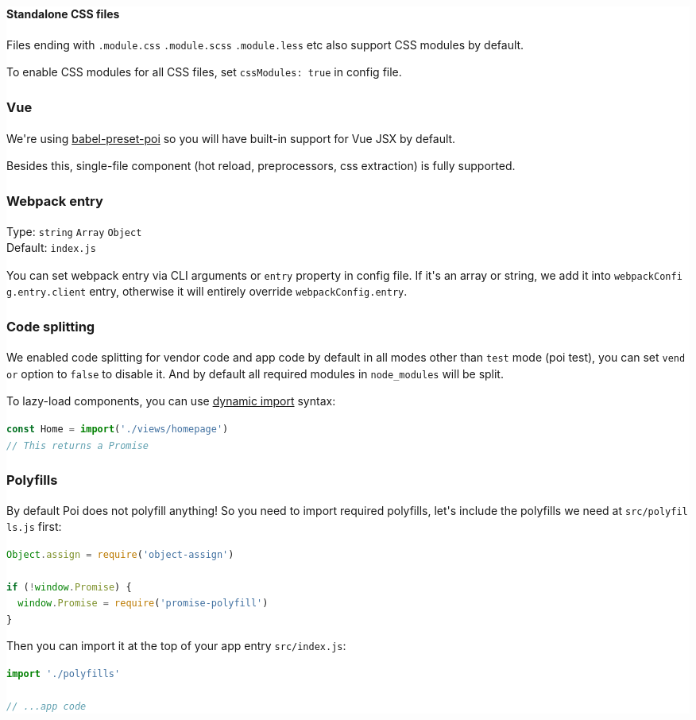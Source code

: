 #### Standalone CSS files

Files ending with `.module.css` `.module.scss` `.module.less` etc also support CSS modules by default.

To enable CSS modules for all CSS files, set `cssModules: true` in config file.

### Vue

We're using [babel-preset-poi](https://github.com/egoist/poi/tree/master/packages/babel-preset-poi) so you will have built-in support for Vue JSX by default.

Besides this, single-file component (hot reload, preprocessors, css extraction) is fully supported.

### Webpack entry

Type: `string` `Array` `Object`<br>
Default: `index.js`

You can set webpack entry via CLI arguments or `entry` property in config file. If it's an array or string, we add it into `webpackConfig.entry.client` entry, otherwise it will entirely override `webpackConfig.entry`.

### Code splitting

We enabled code splitting for vendor code and app code by default in all modes other than `test` mode (poi test), you can set `vendor` option to `false` to disable it. And by default all required modules in `node_modules` will be split.

To lazy-load components, you can use [dynamic import](https://webpack.js.org/guides/code-splitting-async/#dynamic-import-import-) syntax:

```js
const Home = import('./views/homepage')
// This returns a Promise
```

### Polyfills

By default Poi does not polyfill anything! So you need to import required polyfills, let's include the polyfills we need at `src/polyfills.js` first:

```js
Object.assign = require('object-assign')

if (!window.Promise) {
  window.Promise = require('promise-polyfill')
}
```

Then you can import it at the top of your app entry `src/index.js`:

```js
import './polyfills'

// ...app code
```
